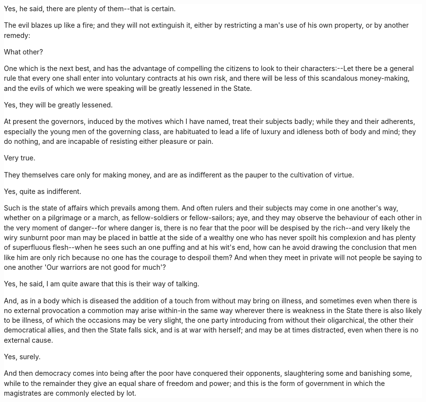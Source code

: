Yes, he said, there are plenty of them--that is certain.

The evil blazes up like a fire; and they will not extinguish it, either
by restricting a man's use of his own property, or by another remedy:

What other?

One which is the next best, and has the advantage of compelling the
citizens to look to their characters:--Let there be a general rule that
every one shall enter into voluntary contracts at his own risk, and
there will be less of this scandalous money-making, and the evils of
which we were speaking will be greatly lessened in the State.

Yes, they will be greatly lessened.

At present the governors, induced by the motives which I have named,
treat their subjects badly; while they and their adherents, especially
the young men of the governing class, are habituated to lead a life of
luxury and idleness both of body and mind; they do nothing, and are
incapable of resisting either pleasure or pain.

Very true.

They themselves care only for making money, and are as indifferent as
the pauper to the cultivation of virtue.

Yes, quite as indifferent.

Such is the state of affairs which prevails among them.  And often
rulers and their subjects may come in one another's way, whether on a
pilgrimage or a march, as fellow-soldiers or fellow-sailors; aye, and
they may observe the behaviour of each other in the very moment of
danger--for where danger is, there is no fear that the poor will be
despised by the rich--and very likely the wiry sunburnt poor man may be
placed in battle at the side of a wealthy one who has never spoilt his
complexion and has plenty of superfluous flesh--when he sees such an
one puffing and at his wit's end, how can he avoid drawing the
conclusion that men like him are only rich because no one has the
courage to despoil them?  And when they meet in private will not people
be saying to one another 'Our warriors are not good for much'?

Yes, he said, I am quite aware that this is their way of talking.

And, as in a body which is diseased the addition of a touch from
without may bring on illness, and sometimes even when there is no
external provocation a commotion may arise within-in the same way
wherever there is weakness in the State there is also likely to be
illness, of which the occasions may be very slight, the one party
introducing from without their oligarchical, the other their
democratical allies, and then the State falls sick, and is at war with
herself; and may be at times distracted, even when there is no external
cause.

Yes, surely.

And then democracy comes into being after the poor have conquered their
opponents, slaughtering some and banishing some, while to the remainder
they give an equal share of freedom and power; and this is the form of
government in which the magistrates are commonly elected by lot.
